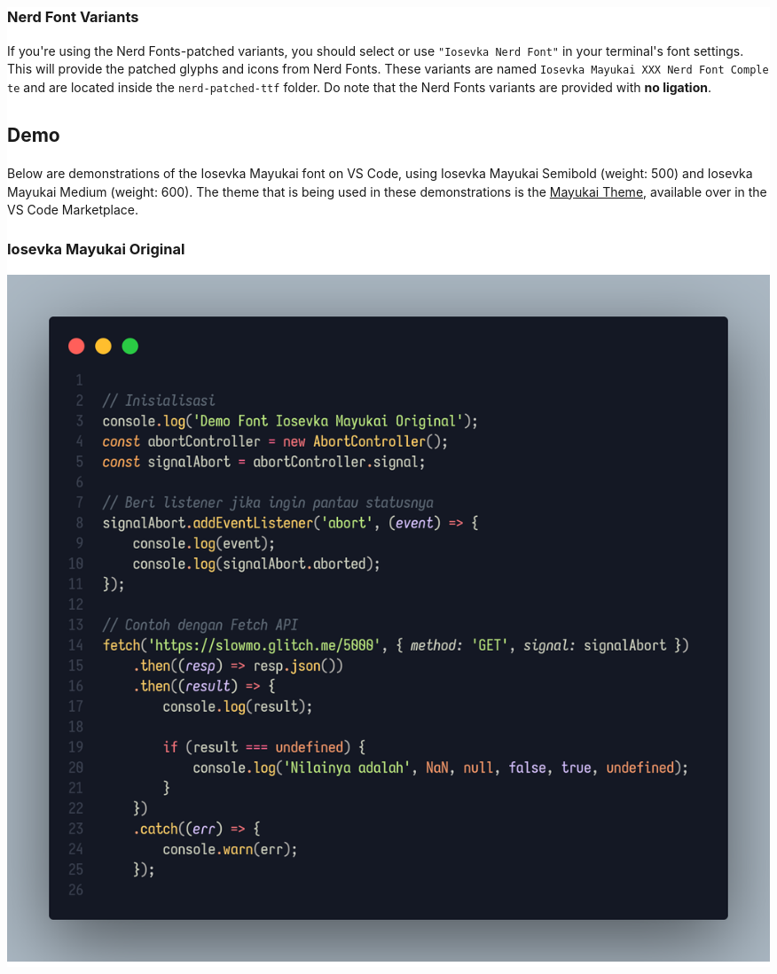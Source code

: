 ### Nerd Font Variants

If you're using the Nerd Fonts-patched variants, you should select or use `"Iosevka Nerd Font"` in your terminal's font settings. This will provide the patched glyphs and icons from Nerd Fonts. These variants are named `Iosevka Mayukai XXX Nerd Font Complete` and are located inside the `nerd-patched-ttf` folder. Do note that the Nerd Fonts variants are provided with **no ligation**.

## Demo

Below are demonstrations of the Iosevka Mayukai font on VS Code, using Iosevka Mayukai Semibold (weight: 500) and Iosevka Mayukai Medium (weight: 600). The theme that is being used in these demonstrations is the [Mayukai Theme](https://marketplace.visualstudio.com/items?itemName=GulajavaMinistudio.mayukaithemevsc), available over in the VS Code Marketplace.

### Iosevka Mayukai Original

![Iosevka Mayukai Original Demo](demos/iosevka-mayukai-demo.png)
